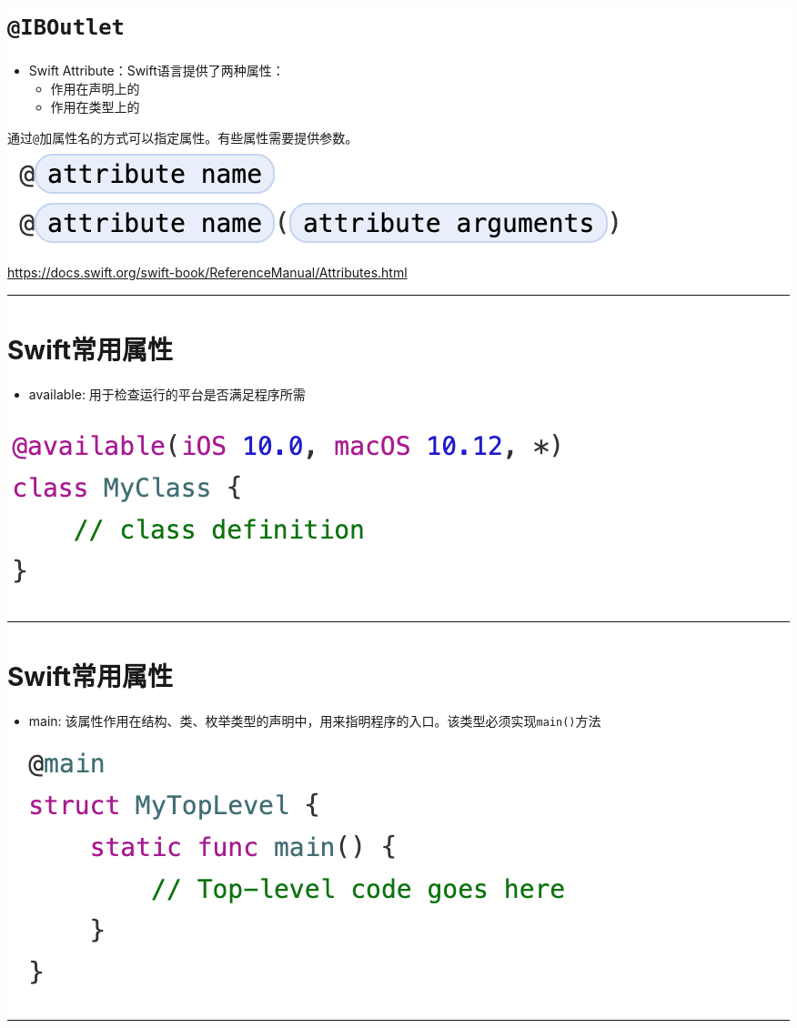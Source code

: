 
# `@IBOutlet`

- Swift Attribute：Swift语言提供了两种属性： 
  - 作用在声明上的
  - 作用在类型上的

通过`@`加属性名的方式可以指定属性。有些属性需要提供参数。
![w:800](./images_5/attributes.png)

https://docs.swift.org/swift-book/ReferenceManual/Attributes.html


---

# Swift常用属性
- available: 用于检查运行的平台是否满足程序所需

![w:500](./images_5/available.png)



---

# Swift常用属性
- main: 该属性作用在结构、类、枚举类型的声明中，用来指明程序的入口。该类型必须实现`main()`方法

![w:700](./images_5/main.png)

---